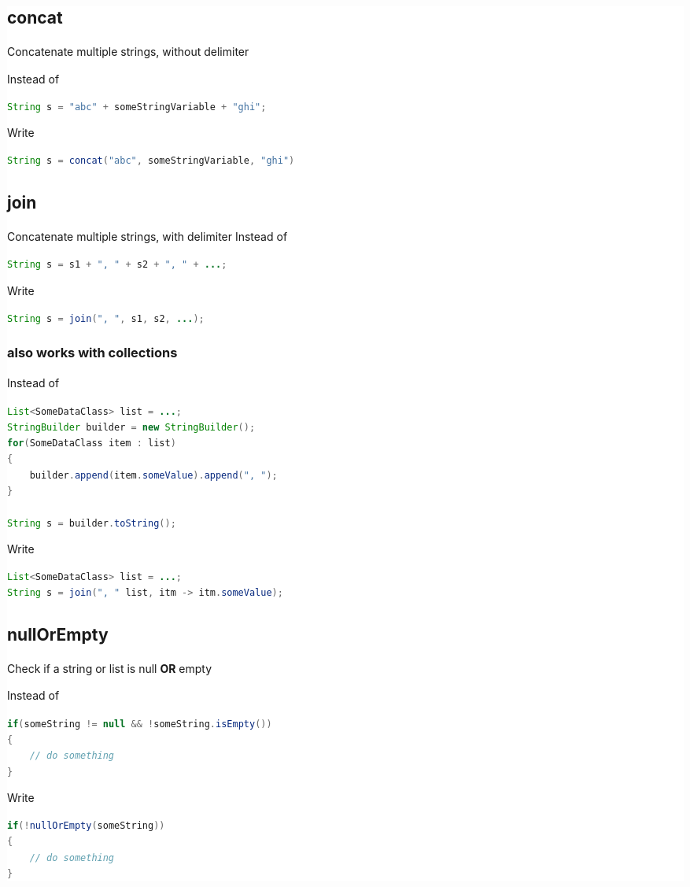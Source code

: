 ## concat
Concatenate multiple strings, without delimiter

Instead of
```java
String s = "abc" + someStringVariable + "ghi";
```
Write
```java
String s = concat("abc", someStringVariable, "ghi")
```

## join
Concatenate multiple strings, with delimiter
Instead of
```java
String s = s1 + ", " + s2 + ", " + ...;
```
Write
```java
String s = join(", ", s1, s2, ...);
```

### __also works with collections__
Instead of
```java
List<SomeDataClass> list = ...;
StringBuilder builder = new StringBuilder();
for(SomeDataClass item : list)
{
    builder.append(item.someValue).append(", ");
}

String s = builder.toString();
```
Write
```java
List<SomeDataClass> list = ...;
String s = join(", " list, itm -> itm.someValue);
```

## nullOrEmpty
Check if a string or list is null __OR__ empty

Instead of
```java
if(someString != null && !someString.isEmpty())
{
    // do something
}
```
Write
```java
if(!nullOrEmpty(someString))
{
    // do something
}
```
